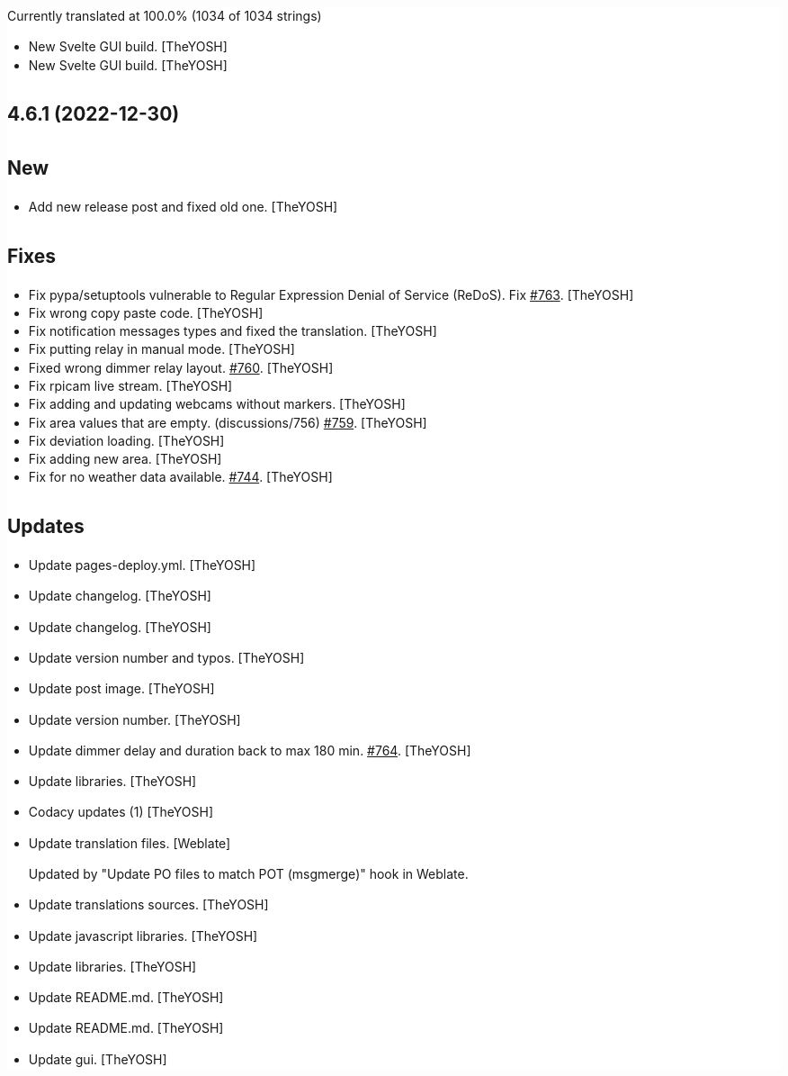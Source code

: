   Currently translated at 100.0% (1034 of 1034 strings)
- New Svelte GUI build. [TheYOSH]
- New Svelte GUI build. [TheYOSH]


4.6.1 (2022-12-30)
------------------

**New**
------

- Add new release post and fixed old one. [TheYOSH]

**Fixes**
------

- Fix pypa/setuptools vulnerable to Regular Expression Denial of Service
  (ReDoS). Fix [#763](https://github.com/theyosh/TerrariumPI/issues/763). [TheYOSH]
- Fix wrong copy paste code. [TheYOSH]
- Fix notification messages types and fixed the translation. [TheYOSH]
- Fix putting relay in manual mode. [TheYOSH]
- Fixed wrong dimmer relay layout. [#760](https://github.com/theyosh/TerrariumPI/issues/760). [TheYOSH]
- Fix rpicam live stream. [TheYOSH]
- Fix adding and updating webcams without markers. [TheYOSH]
- Fix area values that are empty. (discussions/756)  [#759](https://github.com/theyosh/TerrariumPI/issues/759). [TheYOSH]
- Fix deviation loading. [TheYOSH]
- Fix adding new area. [TheYOSH]
- Fix for no weather data available. [#744](https://github.com/theyosh/TerrariumPI/issues/744). [TheYOSH]

**Updates**
------

- Update pages-deploy.yml. [TheYOSH]
- Update changelog. [TheYOSH]
- Update changelog. [TheYOSH]
- Update version number and typos. [TheYOSH]
- Update post image. [TheYOSH]
- Update version number. [TheYOSH]
- Update dimmer delay and duration back to max 180 min. [#764](https://github.com/theyosh/TerrariumPI/issues/764). [TheYOSH]
- Update libraries. [TheYOSH]
- Codacy updates (1) [TheYOSH]
- Update translation files. [Weblate]

  Updated by "Update PO files to match POT (msgmerge)" hook in Weblate.
- Update translations sources. [TheYOSH]
- Update javascript libraries. [TheYOSH]
- Update libraries. [TheYOSH]
- Update README.md. [TheYOSH]
- Update README.md. [TheYOSH]
- Update gui. [TheYOSH]
